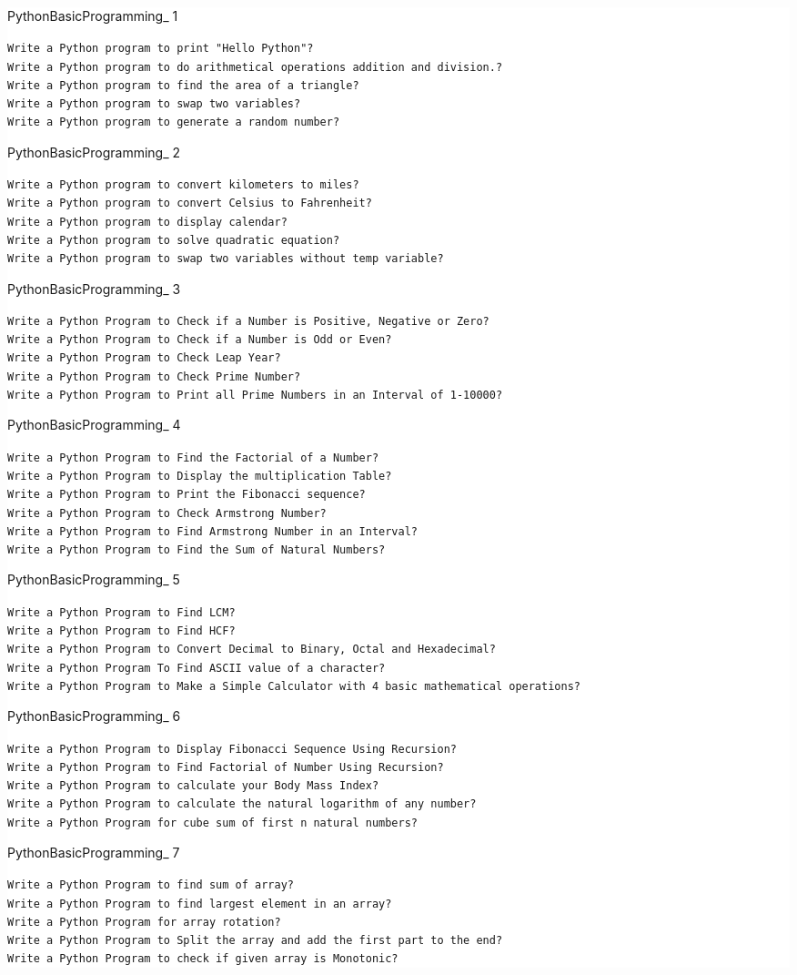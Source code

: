 

PythonBasicProgramming_ 1

    Write a Python program to print "Hello Python"?
    Write a Python program to do arithmetical operations addition and division.?
    Write a Python program to find the area of a triangle?
    Write a Python program to swap two variables?
    Write a Python program to generate a random number?

PythonBasicProgramming_ 2

    Write a Python program to convert kilometers to miles?
    Write a Python program to convert Celsius to Fahrenheit?
    Write a Python program to display calendar?
    Write a Python program to solve quadratic equation?
    Write a Python program to swap two variables without temp variable?

PythonBasicProgramming_ 3

    Write a Python Program to Check if a Number is Positive, Negative or Zero?
    Write a Python Program to Check if a Number is Odd or Even?
    Write a Python Program to Check Leap Year?
    Write a Python Program to Check Prime Number?
    Write a Python Program to Print all Prime Numbers in an Interval of 1-10000?

PythonBasicProgramming_ 4

    Write a Python Program to Find the Factorial of a Number?
    Write a Python Program to Display the multiplication Table?
    Write a Python Program to Print the Fibonacci sequence?
    Write a Python Program to Check Armstrong Number?
    Write a Python Program to Find Armstrong Number in an Interval?
    Write a Python Program to Find the Sum of Natural Numbers?

PythonBasicProgramming_ 5

    Write a Python Program to Find LCM?
    Write a Python Program to Find HCF?
    Write a Python Program to Convert Decimal to Binary, Octal and Hexadecimal?
    Write a Python Program To Find ASCII value of a character?
    Write a Python Program to Make a Simple Calculator with 4 basic mathematical operations?

PythonBasicProgramming_ 6

    Write a Python Program to Display Fibonacci Sequence Using Recursion?
    Write a Python Program to Find Factorial of Number Using Recursion?
    Write a Python Program to calculate your Body Mass Index?
    Write a Python Program to calculate the natural logarithm of any number?
    Write a Python Program for cube sum of first n natural numbers?

PythonBasicProgramming_ 7

    Write a Python Program to find sum of array?
    Write a Python Program to find largest element in an array?
    Write a Python Program for array rotation?
    Write a Python Program to Split the array and add the first part to the end?
    Write a Python Program to check if given array is Monotonic?
